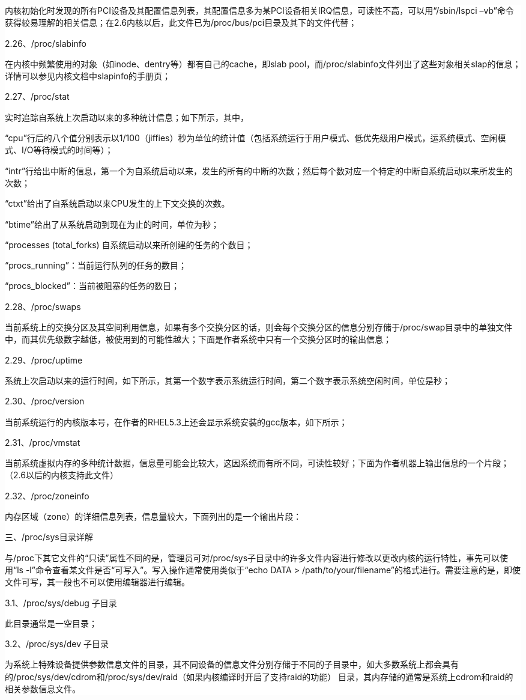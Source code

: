 内核初始化时发现的所有PCI设备及其配置信息列表，其配置信息多为某PCI设备相关IRQ信息，可读性不高，可以用“/sbin/lspci –vb”命令获得较易理解的相关信息；在2.6内核以后，此文件已为/proc/bus/pci目录及其下的文件代替；

2.26、/proc/slabinfo

在内核中频繁使用的对象（如inode、dentry等）都有自己的cache，即slab pool，而/proc/slabinfo文件列出了这些对象相关slap的信息；详情可以参见内核文档中slapinfo的手册页；

2.27、/proc/stat

实时追踪自系统上次启动以来的多种统计信息；如下所示，其中，

“cpu”行后的八个值分别表示以1/100（jiffies）秒为单位的统计值（包括系统运行于用户模式、低优先级用户模式，运系统模式、空闲模式、I/O等待模式的时间等）；

“intr”行给出中断的信息，第一个为自系统启动以来，发生的所有的中断的次数；然后每个数对应一个特定的中断自系统启动以来所发生的次数；

“ctxt”给出了自系统启动以来CPU发生的上下文交换的次数。

“btime”给出了从系统启动到现在为止的时间，单位为秒；

“processes (total_forks) 自系统启动以来所创建的任务的个数目；

“procs_running”：当前运行队列的任务的数目；

“procs_blocked”：当前被阻塞的任务的数目；

2.28、/proc/swaps

当前系统上的交换分区及其空间利用信息，如果有多个交换分区的话，则会每个交换分区的信息分别存储于/proc/swap目录中的单独文件中，而其优先级数字越低，被使用到的可能性越大；下面是作者系统中只有一个交换分区时的输出信息；

2.29、/proc/uptime

系统上次启动以来的运行时间，如下所示，其第一个数字表示系统运行时间，第二个数字表示系统空闲时间，单位是秒；

2.30、/proc/version

当前系统运行的内核版本号，在作者的RHEL5.3上还会显示系统安装的gcc版本，如下所示；

2.31、/proc/vmstat

当前系统虚拟内存的多种统计数据，信息量可能会比较大，这因系统而有所不同，可读性较好；下面为作者机器上输出信息的一个片段；（2.6以后的内核支持此文件）

2.32、/proc/zoneinfo

内存区域（zone）的详细信息列表，信息量较大，下面列出的是一个输出片段：

三、/proc/sys目录详解

与/proc下其它文件的“只读”属性不同的是，管理员可对/proc/sys子目录中的许多文件内容进行修改以更改内核的运行特性，事先可以使用“ls -l”命令查看某文件是否“可写入”。写入操作通常使用类似于“echo  DATA > /path/to/your/filename”的格式进行。需要注意的是，即使文件可写，其一般也不可以使用编辑器进行编辑。

3.1、/proc/sys/debug 子目录

此目录通常是一空目录；

3.2、/proc/sys/dev 子目录

为系统上特殊设备提供参数信息文件的目录，其不同设备的信息文件分别存储于不同的子目录中，如大多数系统上都会具有的/proc/sys/dev/cdrom和/proc/sys/dev/raid（如果内核编译时开启了支持raid的功能） 目录，其内存储的通常是系统上cdrom和raid的相关参数信息文件。